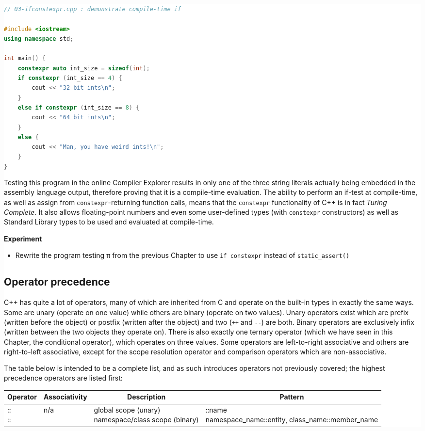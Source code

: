 ```cpp
// 03-ifconstexpr.cpp : demonstrate compile-time if

#include <iostream>
using namespace std;

int main() {
    constexpr auto int_size = sizeof(int);
    if constexpr (int_size == 4) {
        cout << "32 bit ints\n";
    }
    else if constexpr (int_size == 8) {
        cout << "64 bit ints\n";
    }
    else {
        cout << "Man, you have weird ints!\n";
    }
}
```

Testing this program in the online Compiler Explorer results in only one of the three string literals actually being embedded in the assembly language output, therefore proving that it is a compile-time evaluation. The ability to perform an if-test at compile-time, as well as assign from `constexpr`-returning function calls, means that the `constexpr` functionality of C++ is in fact *Turing Complete*. It also allows floating-point numbers and even some user-defined types (with `constexpr` constructors) as well as Standard Library types to be used and evaluated at compile-time.

**Experiment**

* Rewrite the program testing &pi; from the previous Chapter to use `if constexpr` instead of `static_assert()`

## Operator precedence

C++ has quite a lot of operators, many of which are inherited from C and operate on the built-in types in exactly the same ways. Some are unary (operate on one value) while others are binary (operate on two values). Unary operators exist which are prefix (written before the object) or postfix (written after the object) and two (`++` and `--`) are both. Binary operators are exclusively infix (written between the two objects they operate on). There is also exactly one ternary operator (which we have seen in this Chapter, the conditional operator), which operates on three values. Some operators are left-to-right associative and others are right-to-left associative, except for the scope resolution operator and comparison operators which are non-associative.

The table below is intended to be a complete list, and as such introduces operators not previously covered; the highest precedence operators are listed first:

| Operator                                                                                                                                                                     | Associativity | Description                                                                                                                                                                                                                                                                                                                                                                                                                       | Pattern                                                                                                                                                                                                                                                                                                                                                                                                                                                                                        |
|------------------------------------------------------------------------------------------------------------------------------------------------------------------------------|---------------|-----------------------------------------------------------------------------------------------------------------------------------------------------------------------------------------------------------------------------------------------------------------------------------------------------------------------------------------------------------------------------------------------------------------------------------|------------------------------------------------------------------------------------------------------------------------------------------------------------------------------------------------------------------------------------------------------------------------------------------------------------------------------------------------------------------------------------------------------------------------------------------------------------------------------------------------|
| ::<br> ::                                                                                                                                                                    | n/a           | global scope (unary)<br> namespace/class scope (binary)                                                                                                                                                                                                                                                                                                                                                                           | ::name<br> namespace_name::entity, class_name::member_name                                                                                                                                                                                                                                                                                                                                                                                                                                     |